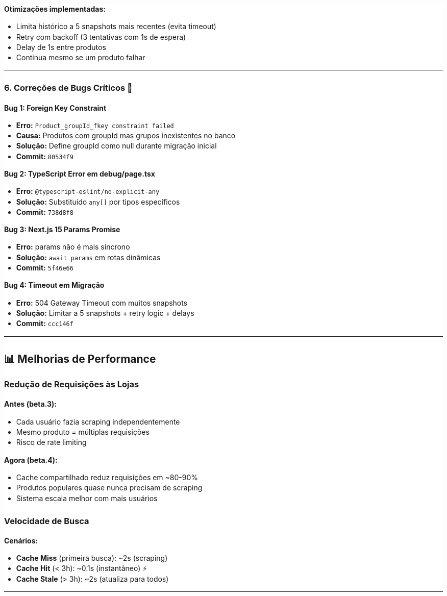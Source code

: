 **Otimizações implementadas:**
- Limita histórico a 5 snapshots mais recentes (evita timeout)
- Retry com backoff (3 tentativas com 1s de espera)
- Delay de 1s entre produtos
- Continua mesmo se um produto falhar

---

### 6. **Correções de Bugs Críticos** 🐛

**Bug 1: Foreign Key Constraint**
- **Erro:** `Product_groupId_fkey constraint failed`
- **Causa:** Produtos com groupId mas grupos inexistentes no banco
- **Solução:** Define groupId como null durante migração inicial
- **Commit:** `80534f9`

**Bug 2: TypeScript Error em debug/page.tsx**
- **Erro:** `@typescript-eslint/no-explicit-any`
- **Solução:** Substituído `any[]` por tipos específicos
- **Commit:** `738d8f8`

**Bug 3: Next.js 15 Params Promise**
- **Erro:** params não é mais síncrono
- **Solução:** `await params` em rotas dinâmicas
- **Commit:** `5f46e66`

**Bug 4: Timeout em Migração**
- **Erro:** 504 Gateway Timeout com muitos snapshots
- **Solução:** Limitar a 5 snapshots + retry logic + delays
- **Commit:** `ccc146f`

---

## 📊 Melhorias de Performance

### Redução de Requisições às Lojas

**Antes (beta.3):**
- Cada usuário fazia scraping independentemente
- Mesmo produto = múltiplas requisições
- Risco de rate limiting

**Agora (beta.4):**
- Cache compartilhado reduz requisições em ~80-90%
- Produtos populares quase nunca precisam de scraping
- Sistema escala melhor com mais usuários

### Velocidade de Busca

**Cenários:**
- **Cache Miss** (primeira busca): ~2s (scraping)
- **Cache Hit** (< 3h): ~0.1s (instantâneo) ⚡
- **Cache Stale** (> 3h): ~2s (atualiza para todos)

---